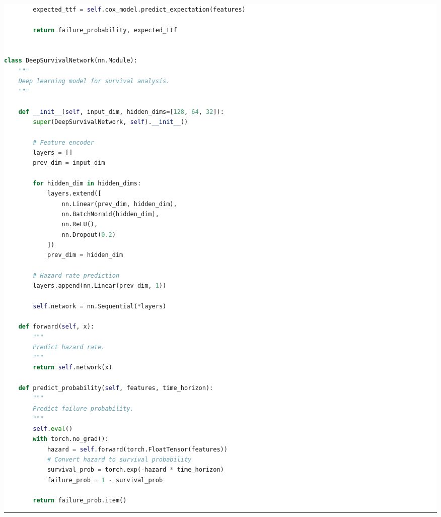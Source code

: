 ```python
        expected_ttf = self.cox_model.predict_expectation(features)

        return failure_probability, expected_ttf


class DeepSurvivalNetwork(nn.Module):
    """
    Deep learning model for survival analysis.
    """

    def __init__(self, input_dim, hidden_dims=[128, 64, 32]):
        super(DeepSurvivalNetwork, self).__init__()

        # Feature encoder
        layers = []
        prev_dim = input_dim

        for hidden_dim in hidden_dims:
            layers.extend([
                nn.Linear(prev_dim, hidden_dim),
                nn.BatchNorm1d(hidden_dim),
                nn.ReLU(),
                nn.Dropout(0.2)
            ])
            prev_dim = hidden_dim

        # Hazard rate prediction
        layers.append(nn.Linear(prev_dim, 1))

        self.network = nn.Sequential(*layers)

    def forward(self, x):
        """
        Predict hazard rate.
        """
        return self.network(x)

    def predict_probability(self, features, time_horizon):
        """
        Predict failure probability.
        """
        self.eval()
        with torch.no_grad():
            hazard = self.forward(torch.FloatTensor(features))
            # Convert hazard to survival probability
            survival_prob = torch.exp(-hazard * time_horizon)
            failure_prob = 1 - survival_prob

        return failure_prob.item()
```

---